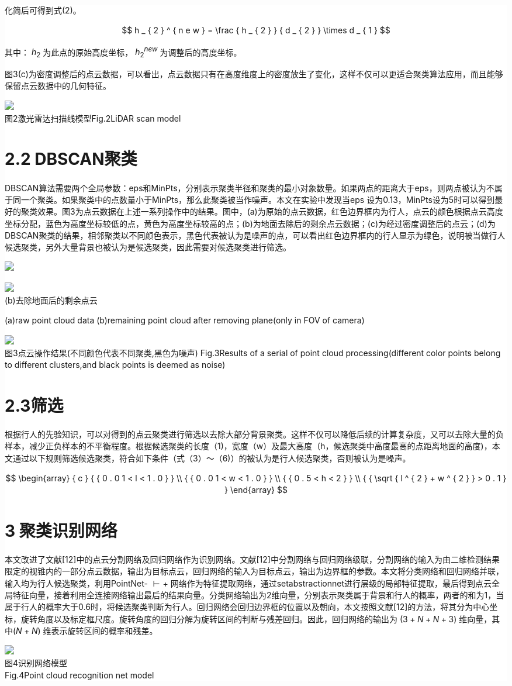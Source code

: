 化简后可得到式(2)。

$$
h _ { 2 } ^ { n e w } = \frac { h _ { 2 } } { d _ { 2 } } \times d _ { 1 }
$$

其中： $h _ { 2 }$ 为此点的原始高度坐标， $h _ { 2 } ^ { n e w }$ 为调整后的高度坐标。

图3(c)为密度调整后的点云数据，可以看出，点云数据只有在高度维度上的密度放生了变化，这样不仅可以更适合聚类算法应用，而且能够保留点云数据中的几何特征。

![](images/3aa5e9ff1e9c555a519e2b6b1a30f8d30823c7d39a21f23bd449936cf2845a57.jpg)  
图2激光雷达扫描线模型Fig.2LiDAR scan model

# 2.2 DBSCAN聚类

DBSCAN算法需要两个全局参数：eps和MinPts，分别表示聚类半径和聚类的最小对象数量。如果两点的距离大于eps，则两点被认为不属于同一个聚类。如果聚类中的点数量小于MinPts，那么此聚类被当作噪声。本文在实验中发现当eps 设为0.13，MinPts设为5时可以得到最好的聚类效果。图3为点云数据在上述一系列操作中的结果。图中，(a)为原始的点云数据，红色边界框内为行人，点云的颜色根据点云高度坐标分配，蓝色为高度坐标较低的点，黄色为高度坐标较高的点；(b)为地面去除后的剩余点云数据；(c)为经过密度调整后的点云；(d)为DBSCAN聚类的结果，相邻聚类以不同颜色表示，黑色代表被认为是噪声的点，可以看出红色边界框内的行人显示为绿色，说明被当做行人候选聚类，另外大量背景也被认为是候选聚类，因此需要对候选聚类进行筛选。

![](images/c66358e5dc6796b660953054aa76f1349e24e2f329327d622ff0a830d1a6cdf1.jpg)

![](images/ffc36e6d8680f236ceb1ec890e5ff8635e76728f4295188fc24f4708a384a0fd.jpg)  
(b)去除地面后的剩余点云

(a)raw point cloud data (b)remaining point cloud after removing plane(only in FOV of camera)

![](images/79a2bedd133b32b95ca26006394fd7fed8c14e17c52beac48115059ea87d4244.jpg)  
图3点云操作结果(不同颜色代表不同聚类,黑色为噪声) Fig.3Results of a serial of point cloud processing(different color points belong to different clusters,and black points is deemed as noise)

# 2.3筛选

根据行人的先验知识，可以对得到的点云聚类进行筛选以去除大部分背景聚类。这样不仅可以降低后续的计算复杂度，又可以去除大量的负样本，减少正负样本的不平衡程度。根据候选聚类的长度（1)，宽度（w）及最大高度（h，候选聚类中高度最高的点距离地面的高度)，本文通过以下规则筛选候选聚类，符合如下条件（式（3）～（6)）的被认为是行人候选聚类，否则被认为是噪声。

$$
\begin{array} { c } { { 0 . 0 1 < l < 1 . 0 } } \\ { { 0 . 0 1 < w < 1 . 0 } } \\ { { 0 . 5 < h < 2 } } \\ { { \sqrt { l ^ { 2 } + w ^ { 2 } } > 0 . 1 } } \end{array}
$$

# 3 聚类识别网络

本文改进了文献[12]中的点云分割网络及回归网络作为识别网络。文献[12]中分割网络与回归网络级联，分割网络的输入为由二维检测结果限定的视锥内的一部分点云数据，输出为目标点云，回归网络的输入为目标点云，输出为边界框的参数。本文将分类网络和回归网络并联，输入均为行人候选聚类，利用PointNet- $\vdash +$ 网络作为特征提取网络，通过setabstractionnet进行层级的局部特征提取，最后得到点云全局特征向量，接着利用全连接网络输出最后的结果向量。分类网络输出为2维向量，分别表示聚类属于背景和行人的概率，两者的和为1，当属于行人的概率大于0.6时，将候选聚类判断为行人。回归网络会回归边界框的位置以及朝向，本文按照文献[12]的方法，将其分为中心坐标，旋转角度以及标定框尺度。旋转角度的回归分解为旋转区间的判断与残差回归。因此，回归网络的输出为 $( 3 + N + N + 3 )$ 维向量，其中$( N + N )$ 维表示旋转区间的概率和残差。

![](images/19a122c739c25d43936067588d96960ba196f18f7b7854462a0ca783cb7faff4.jpg)  
图4识别网络模型  
Fig.4Point cloud recognition net model
